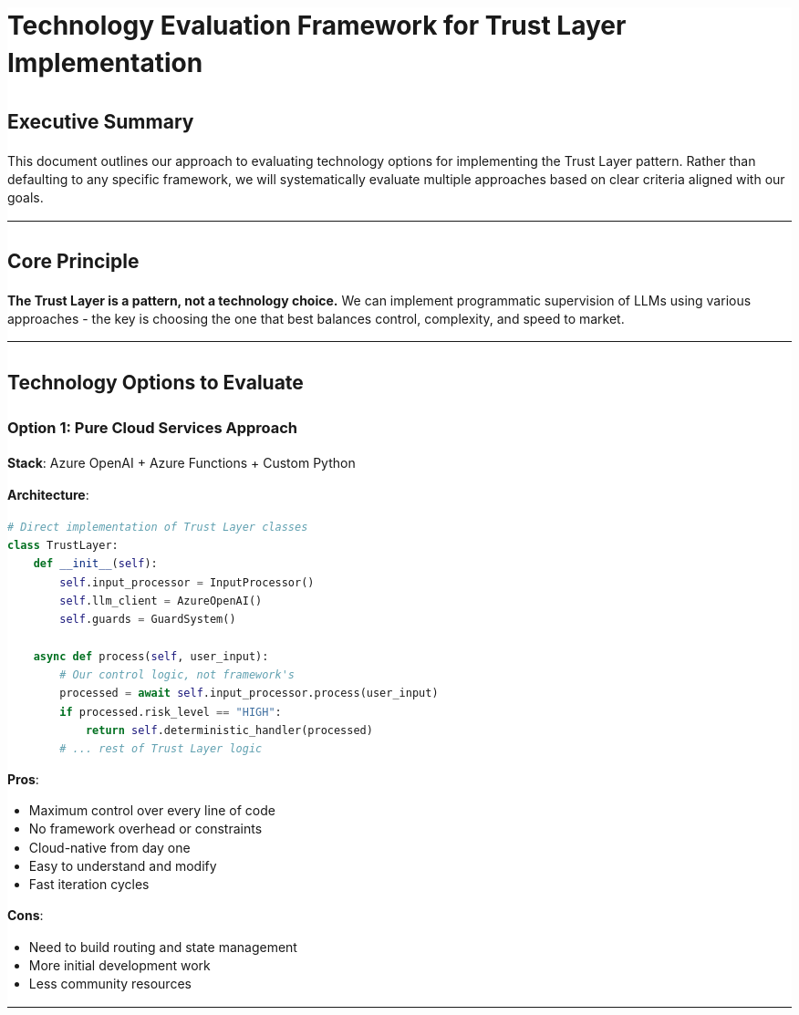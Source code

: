 # Technology Evaluation Framework for Trust Layer Implementation

## Executive Summary

This document outlines our approach to evaluating technology options for implementing the Trust Layer pattern. Rather than defaulting to any specific framework, we will systematically evaluate multiple approaches based on clear criteria aligned with our goals.

---

## Core Principle

**The Trust Layer is a pattern, not a technology choice.** We can implement programmatic supervision of LLMs using various approaches - the key is choosing the one that best balances control, complexity, and speed to market.

---

## Technology Options to Evaluate

### Option 1: Pure Cloud Services Approach
**Stack**: Azure OpenAI + Azure Functions + Custom Python

**Architecture**:
```python
# Direct implementation of Trust Layer classes
class TrustLayer:
    def __init__(self):
        self.input_processor = InputProcessor()
        self.llm_client = AzureOpenAI()
        self.guards = GuardSystem()
        
    async def process(self, user_input):
        # Our control logic, not framework's
        processed = await self.input_processor.process(user_input)
        if processed.risk_level == "HIGH":
            return self.deterministic_handler(processed)
        # ... rest of Trust Layer logic
```

**Pros**:
- Maximum control over every line of code
- No framework overhead or constraints
- Cloud-native from day one
- Easy to understand and modify
- Fast iteration cycles

**Cons**:
- Need to build routing and state management
- More initial development work
- Less community resources

---